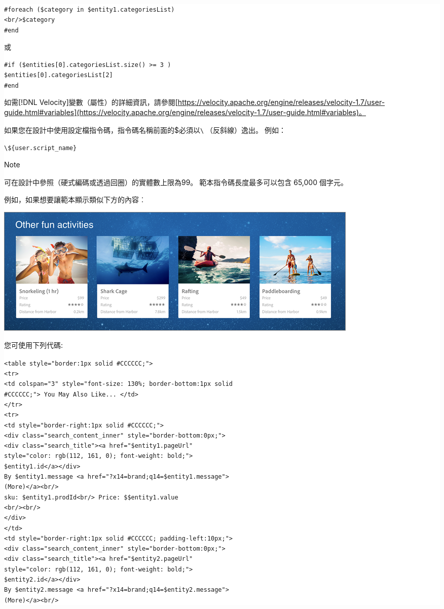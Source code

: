 ```
#foreach ($category in $entity1.categoriesList) 
<br/>$category 
#end
```

或

```
#if ($entities[0].categoriesList.size() >= 3 ) 
$entities[0].categoriesList[2] 
#end
```

如需[!DNL Velocity]變數（屬性）的詳細資訊，請參閱[https://velocity.apache.org/engine/releases/velocity-1.7/user-guide.html#variables](https://velocity.apache.org/engine/releases/velocity-1.7/user-guide.html#variables)。

如果您在設計中使用設定檔指令碼，指令碼名稱前面的$必須以`\` （反斜線）逸出。 例如：

`\${user.script_name}`

>[!NOTE]
>
>可在設計中參照（硬式編碼或透過回圈）的實體數上限為99。 範本指令碼長度最多可以包含 65,000 個字元。

例如，如果想要讓範本顯示類似下方的內容︰

![velocity_example image](assets/velocity_example.png)

您可使用下列代碼:

```
<table style="border:1px solid #CCCCCC;"> 
<tr> 
<td colspan="3" style="font-size: 130%; border-bottom:1px solid  
#CCCCCC;"> You May Also Like... </td> 
</tr> 
<tr> 
<td style="border-right:1px solid #CCCCCC;"> 
<div class="search_content_inner" style="border-bottom:0px;"> 
<div class="search_title"><a href="$entity1.pageUrl"  
style="color: rgb(112, 161, 0); font-weight: bold;"> 
$entity1.id</a></div> 
By $entity1.message <a href="?x14=brand;q14=$entity1.message"> 
(More)</a><br/> 
sku: $entity1.prodId<br/> Price: $$entity1.value 
<br/><br/> 
</div> 
</td> 
<td style="border-right:1px solid #CCCCCC; padding-left:10px;"> 
<div class="search_content_inner" style="border-bottom:0px;">  
<div class="search_title"><a href="$entity2.pageUrl"  
style="color: rgb(112, 161, 0); font-weight: bold;"> 
$entity2.id</a></div> 
By $entity2.message <a href="?x14=brand;q14=$entity2.message"> 
(More)</a><br/> 
```